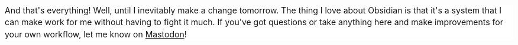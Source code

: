 And that's everything! Well, until I inevitably make a change tomorrow. The thing I love about Obsidian is that it's a system that I can make work for me without having to fight it much. If you've got questions or take anything here and make improvements for your own workflow, let me know on [Mastodon](https://xoxo.zone/@alanmoo)!
